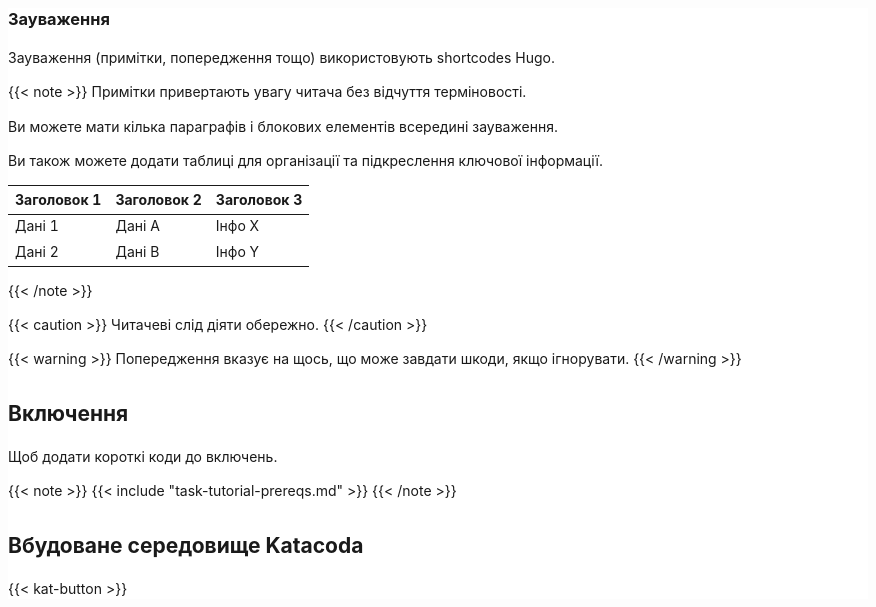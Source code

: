 ### Зауваження

Зауваження (примітки, попередження тощо) використовують shortcodes Hugo.

{{< note >}}
Примітки привертають увагу читача без відчуття терміновості.

Ви можете мати кілька параграфів і блокових елементів всередині зауваження.

Ви також можете додати таблиці для організації та підкреслення ключової інформації.

| Заголовок 1 | Заголовок 2 | Заголовок 3 |
|-------------|-------------|-------------|
| Дані 1      | Дані A      | Інфо X      |
| Дані 2      | Дані B      | Інфо Y      |
{{< /note >}}

{{< caution >}}
Читачеві слід діяти обережно.
{{< /caution >}}

{{< warning >}}
Попередження вказує на щось, що може завдати шкоди, якщо ігнорувати.
{{< /warning >}}

## Включення

Щоб додати короткі коди до включень.

{{< note >}}
{{< include "task-tutorial-prereqs.md" >}}
{{< /note >}}

## Вбудоване середовище Katacoda

{{< kat-button >}}